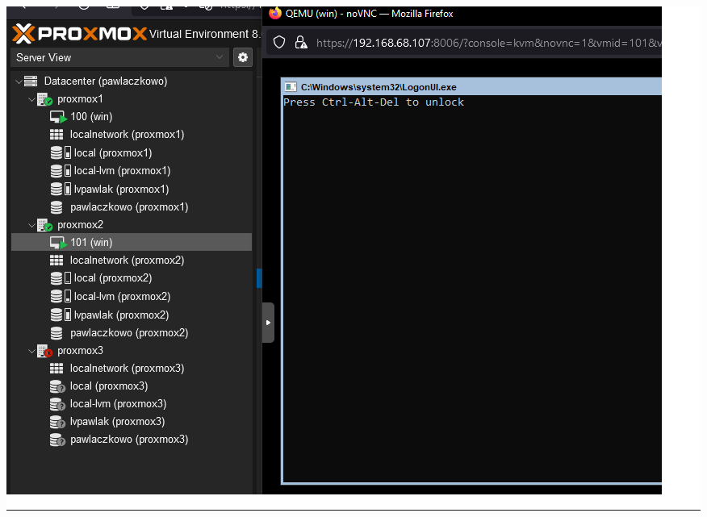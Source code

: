 ![Untitled](Konfiguracja%20klastra%20Proxmox%20838f50aa13794a848c58c27bb30a9229/Untitled%2038.png)

---
